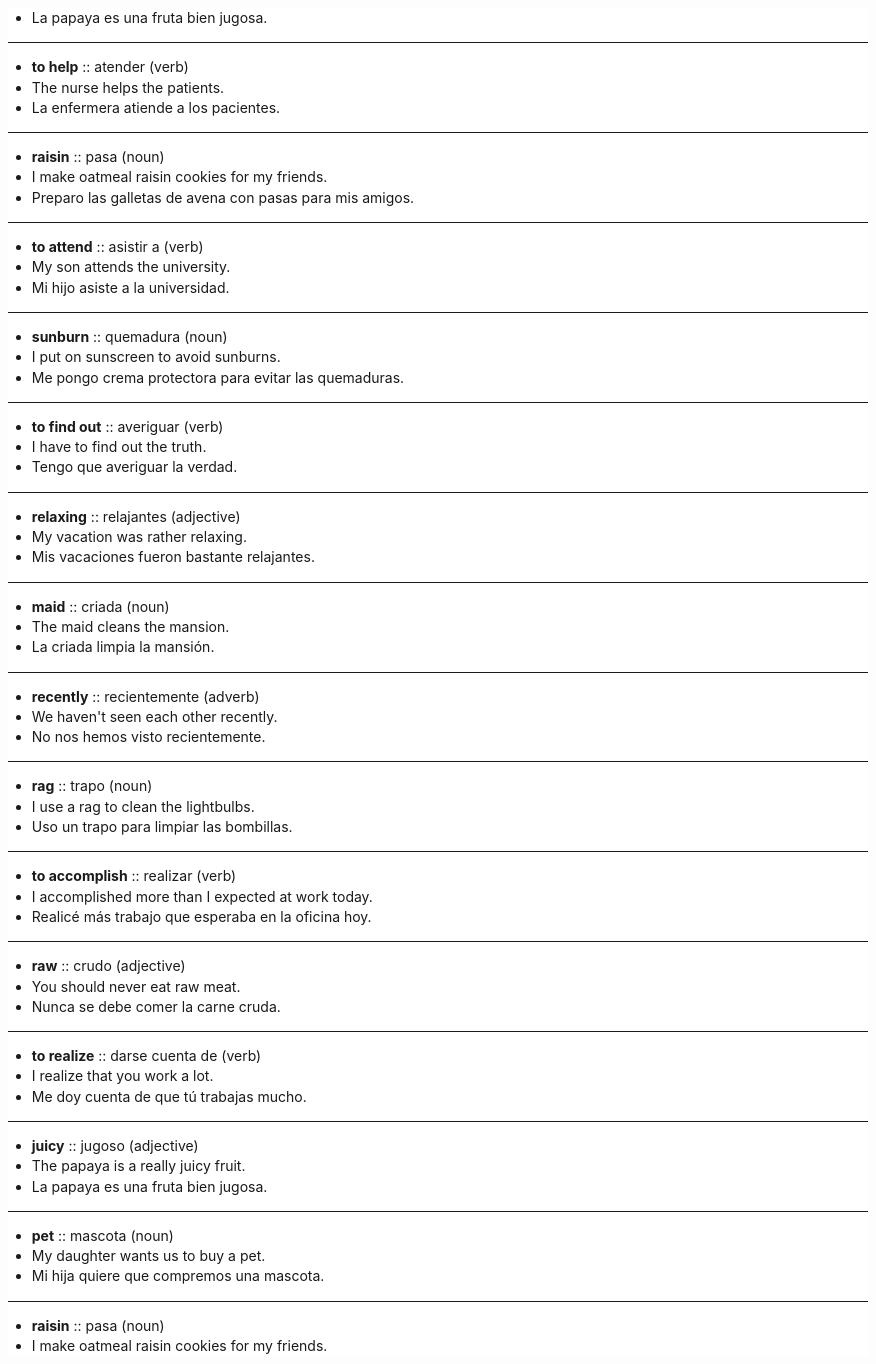  * La papaya es una fruta bien jugosa. 
----------
 * **to help** :: atender (verb)
 * The nurse helps the patients. 
 * La enfermera atiende a los pacientes. 
----------
 * **raisin** :: pasa (noun)
 * I make oatmeal raisin cookies for my friends. 
 * Preparo las galletas de avena con pasas para mis amigos. 
----------
 * **to attend** :: asistir a (verb)
 * My son attends the university. 
 * Mi hijo asiste a la universidad. 
----------
 * **sunburn** :: quemadura (noun)
 * I put on sunscreen to avoid sunburns. 
 * Me pongo crema protectora para evitar las quemaduras. 
----------
 * **to find out** :: averiguar (verb)
 * I have to find out the truth. 
 * Tengo que averiguar la verdad. 
----------
 * **relaxing** :: relajantes (adjective)
 * My vacation was rather relaxing. 
 * Mis vacaciones fueron bastante relajantes. 
----------
 * **maid** :: criada (noun)
 * The maid cleans the mansion. 
 * La criada limpia la mansión. 
----------
 * **recently** :: recientemente (adverb)
 * We haven't seen each other recently. 
 * No nos hemos visto recientemente. 
----------
 * **rag** :: trapo (noun)
 * I use a rag to clean the lightbulbs. 
 * Uso un trapo para limpiar las bombillas. 
----------
 * **to accomplish** :: realizar (verb)
 * I accomplished more than I expected at work today. 
 * Realicé más trabajo que esperaba en la oficina hoy. 
----------
 * **raw** :: crudo (adjective)
 * You should never eat raw meat. 
 * Nunca se debe comer la carne cruda. 
----------
 * **to realize** :: darse cuenta de (verb)
 * I realize that you work a lot. 
 * Me doy cuenta de que tú trabajas mucho. 
----------
 * **juicy** :: jugoso (adjective)
 * The papaya is a really juicy fruit. 
 * La papaya es una fruta bien jugosa. 
----------
 * **pet** :: mascota (noun)
 * My daughter wants us to buy a pet. 
 * Mi hija quiere que compremos una mascota. 
----------
 * **raisin** :: pasa (noun)
 * I make oatmeal raisin cookies for my friends. 